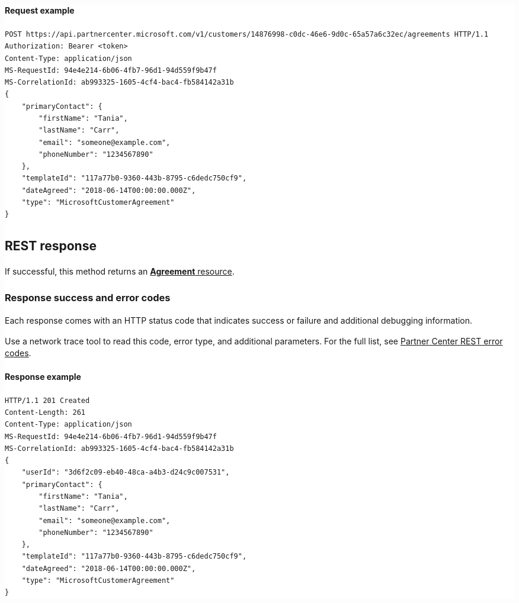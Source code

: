 #### Request example

```http
POST https://api.partnercenter.microsoft.com/v1/customers/14876998-c0dc-46e6-9d0c-65a57a6c32ec/agreements HTTP/1.1
Authorization: Bearer <token>
Content-Type: application/json
MS-RequestId: 94e4e214-6b06-4fb7-96d1-94d559f9b47f
MS-CorrelationId: ab993325-1605-4cf4-bac4-fb584142a31b
{
    "primaryContact": {
        "firstName": "Tania",
        "lastName": "Carr",
        "email": "someone@example.com",
        "phoneNumber": "1234567890"
    },
    "templateId": "117a77b0-9360-443b-8795-c6dedc750cf9",
    "dateAgreed": "2018-06-14T00:00:00.000Z",
    "type": "MicrosoftCustomerAgreement"
}
```

## REST response

If successful, this method returns an [**Agreement** resource](./agreement-resources.md).

### Response success and error codes

Each response comes with an HTTP status code that indicates success or failure and additional debugging information.

Use a network trace tool to read this code, error type, and additional parameters. For the full list, see [Partner Center REST error codes](error-codes.md).

#### Response example

```http
HTTP/1.1 201 Created
Content-Length: 261
Content-Type: application/json
MS-RequestId: 94e4e214-6b06-4fb7-96d1-94d559f9b47f
MS-CorrelationId: ab993325-1605-4cf4-bac4-fb584142a31b
{
    "userId": "3d6f2c09-eb40-48ca-a4b3-d24c9c007531",
    "primaryContact": {
        "firstName": "Tania",
        "lastName": "Carr",
        "email": "someone@example.com",
        "phoneNumber": "1234567890"
    },
    "templateId": "117a77b0-9360-443b-8795-c6dedc750cf9",
    "dateAgreed": "2018-06-14T00:00:00.000Z",
    "type": "MicrosoftCustomerAgreement"
}
```
